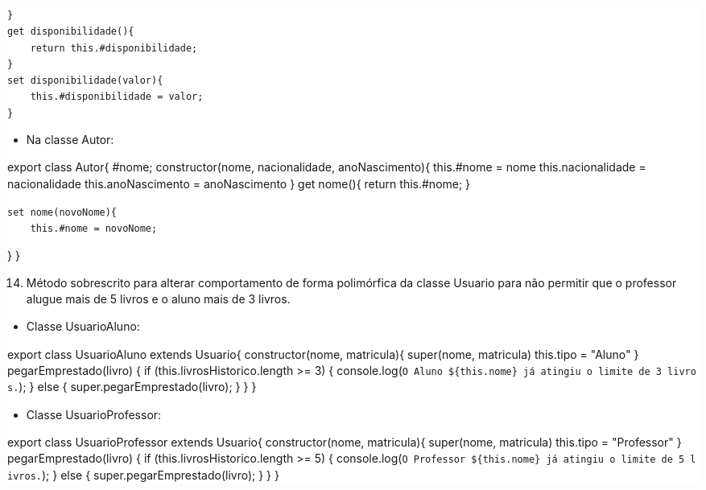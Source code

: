     }
    get disponibilidade(){
        return this.#disponibilidade;
    }
    set disponibilidade(valor){
        this.#disponibilidade = valor;
    }

- Na classe Autor:

export class Autor{
    #nome;
    constructor(nome, nacionalidade, anoNascimento){
        this.#nome = nome
        this.nacionalidade = nacionalidade
        this.anoNascimento = anoNascimento
    }
    get nome(){
        return this.#nome;
    }
      
    set nome(novoNome){
        this.#nome = novoNome;
}
}

14) Método sobrescrito para alterar comportamento de forma polimórfica da classe Usuario para não permitir que o professor alugue mais de 5 livros e o aluno mais de 3 livros.

- Classe UsuarioAluno:

export class UsuarioAluno extends Usuario{
    constructor(nome, matricula){
        super(nome, matricula)
        this.tipo = "Aluno"
    } 
pegarEmprestado(livro) {
        if (this.livrosHistorico.length >= 3) {
            console.log(`O Aluno ${this.nome} já atingiu o limite de 3 livros.`);
        } else {
            super.pegarEmprestado(livro);
        }
    }
}

- Classe UsuarioProfessor:

export class UsuarioProfessor extends Usuario{
    constructor(nome, matricula){
        super(nome, matricula)
        this.tipo = "Professor"
    }  
pegarEmprestado(livro) {
        if (this.livrosHistorico.length >= 5) {
            console.log(`O Professor ${this.nome} já atingiu o limite de 5 livros.`);
        } else {
            super.pegarEmprestado(livro);
        }
    }
}   

